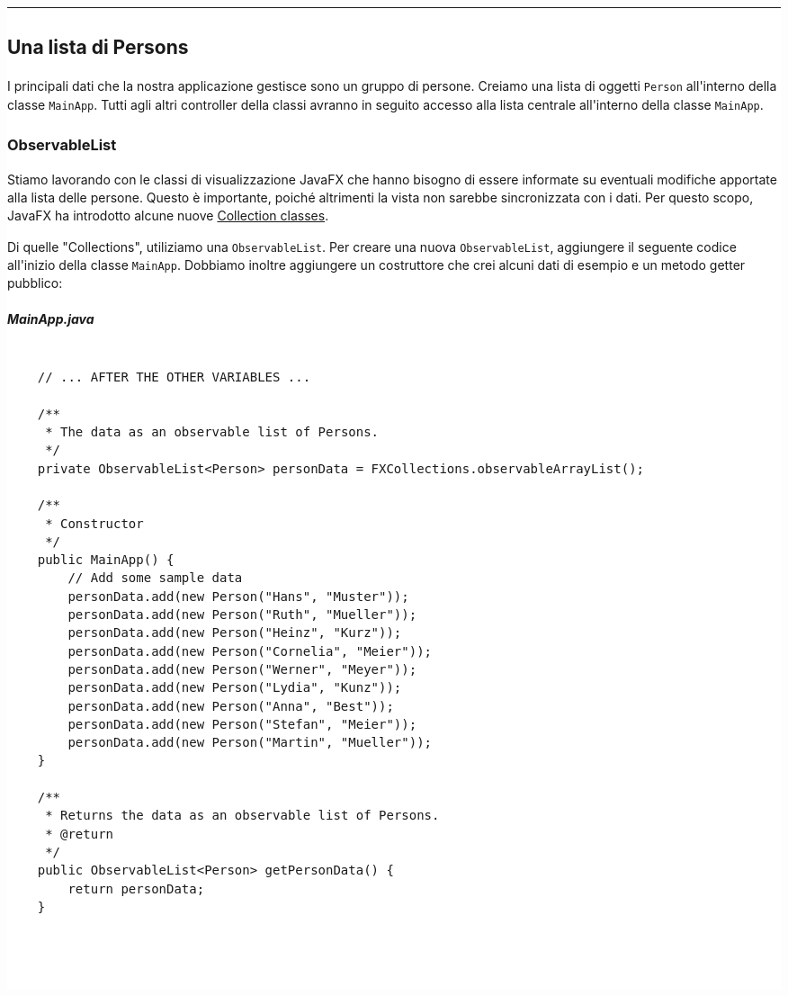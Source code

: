 
*****

## Una lista di Persons

I principali dati che la nostra applicazione gestisce sono un gruppo di persone. Creiamo una lista di oggetti `Person` all'interno della classe `MainApp`. Tutti agli altri controller della classi avranno in seguito accesso alla lista centrale all'interno della classe `MainApp`. 


### ObservableList

Stiamo lavorando con le classi di visualizzazione JavaFX che hanno bisogno di essere informate su eventuali modifiche apportate alla lista delle persone. Questo è importante, poiché altrimenti la vista non sarebbe sincronizzata con i dati. Per questo scopo, JavaFX ha introdotto alcune nuove [Collection classes](http://docs.oracle.com/javase/8/javafx/collections-tutorial/collections.htm). 

Di quelle "Collections", utiliziamo una `ObservableList`. Per creare una nuova `ObservableList`, aggiungere il seguente codice all'inizio della classe `MainApp`. Dobbiamo inoltre aggiungere un costruttore che crei alcuni dati di esempio e un metodo getter pubblico:


##### MainApp.java

<pre class="prettyprint lang-java">

    // ... AFTER THE OTHER VARIABLES ...

	/**
	 * The data as an observable list of Persons.
	 */
	private ObservableList&lt;Person&gt; personData = FXCollections.observableArrayList();

	/**
	 * Constructor
	 */
	public MainApp() {
		// Add some sample data
		personData.add(new Person("Hans", "Muster"));
		personData.add(new Person("Ruth", "Mueller"));
		personData.add(new Person("Heinz", "Kurz"));
		personData.add(new Person("Cornelia", "Meier"));
		personData.add(new Person("Werner", "Meyer"));
		personData.add(new Person("Lydia", "Kunz"));
		personData.add(new Person("Anna", "Best"));
		personData.add(new Person("Stefan", "Meier"));
		personData.add(new Person("Martin", "Mueller"));
	}
  
	/**
	 * Returns the data as an observable list of Persons. 
	 * @return
	 */
	public ObservableList&lt;Person&gt; getPersonData() {
		return personData;
	}
  